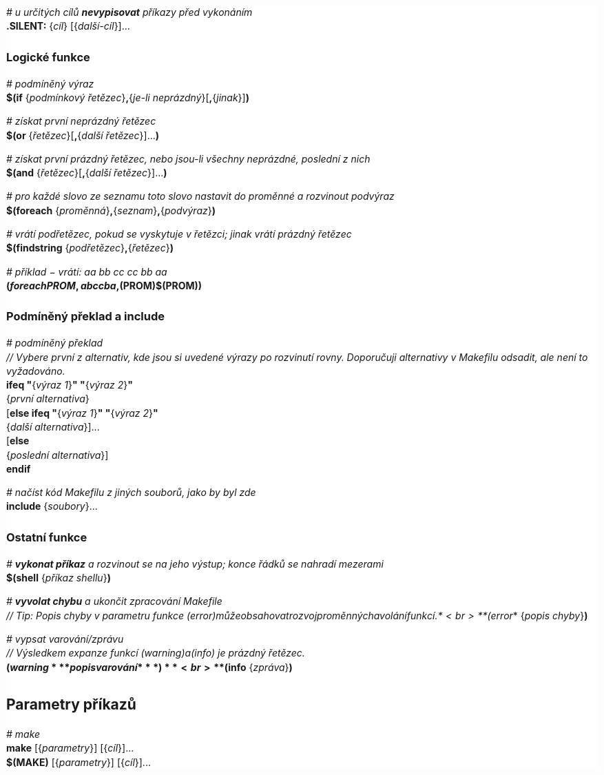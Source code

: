 *# u určitých cílů **nevypisovat** příkazy před vykonáním*<br>
**.SILENT:** {*cíl*} [{*další-cíl*}]...

### Logické funkce
*# podmíněný výraz*<br>
**$(if** {*podmínkový řetězec*}**,**{*je-li neprázdný*}[**,**{*jinak*}]**)**

*# získat první neprázdný řetězec*<br>
**$(or** {*řetězec*}[**,**{*další řetězec*}]...**)**

*# získat první prázdný řetězec, nebo jsou-li všechny neprázdné, poslední z nich*<br>
**$(and** {*řetězec*}[**,**{*další řetězec*}]...**)**

*# pro každé slovo ze seznamu toto slovo nastavit do proměnné a rozvinout podvýraz*<br>
**$(foreach** {*proměnná*}**,**{*seznam*}**,**{*podvýraz*}**)**

*# vrátí podřetězec, pokud se vyskytuje v řetězci; jinak vrátí prázdný řetězec*<br>
**$(findstring** {*podřetězec*}**,**{*řetězec*}**)**

*# příklad − vrátí: aa bb cc cc bb aa*<br>
**$(foreach PROM,a b c c b a,$(PROM)$(PROM))**

### Podmíněný překlad a include
*# podmíněný překlad*<br>
*// Vybere první z alternativ, kde jsou si uvedené výrazy po rozvinutí rovny. Doporučuji alternativy v Makefilu odsadit, ale není to vyžadováno.*<br>
**ifeq "**{*výraz 1*}**" "**{*výraz 2*}**"**<br>
<odsadit1>{*první alternativa*}<br>
[**else ifeq "**{*výraz 1*}**" "**{*výraz 2*}**"**<br>
<odsadit1>{*další alternativa*}]...<br>
[**else**<br>
<odsadit1>{*poslední alternativa*}]<br>
**endif**

*# načíst kód Makefilu z jiných souborů, jako by byl zde*<br>
**include** {*soubory*}...

### Ostatní funkce

*# **vykonat příkaz** a rozvinout se na jeho výstup; konce řádků se nahradí mezerami*<br>
**$(shell** {*příkaz shellu*}**)**

*# **vyvolat chybu** a ukončit zpracování Makefile*<br>
*// Tip: Popis chyby v parametru funkce $(error) může obsahovat rozvoj proměnných a volání funkcí.*<br>
**$(error** {*popis chyby*}**)**

*# vypsat varování/zprávu*<br>
*// Výsledkem expanze funkcí $(warning) a $(info) je prázdný řetězec.*<br>
**$(warning** {*popis varování*}**)**<br>
**$(info** {*zpráva*}**)**

## Parametry příkazů
*# make*<br>
**make** [{*parametry*}] <nic>[{*cíl*}]...<br>
**$(MAKE)** [{*parametry*}] <nic>[{*cíl*}]...
